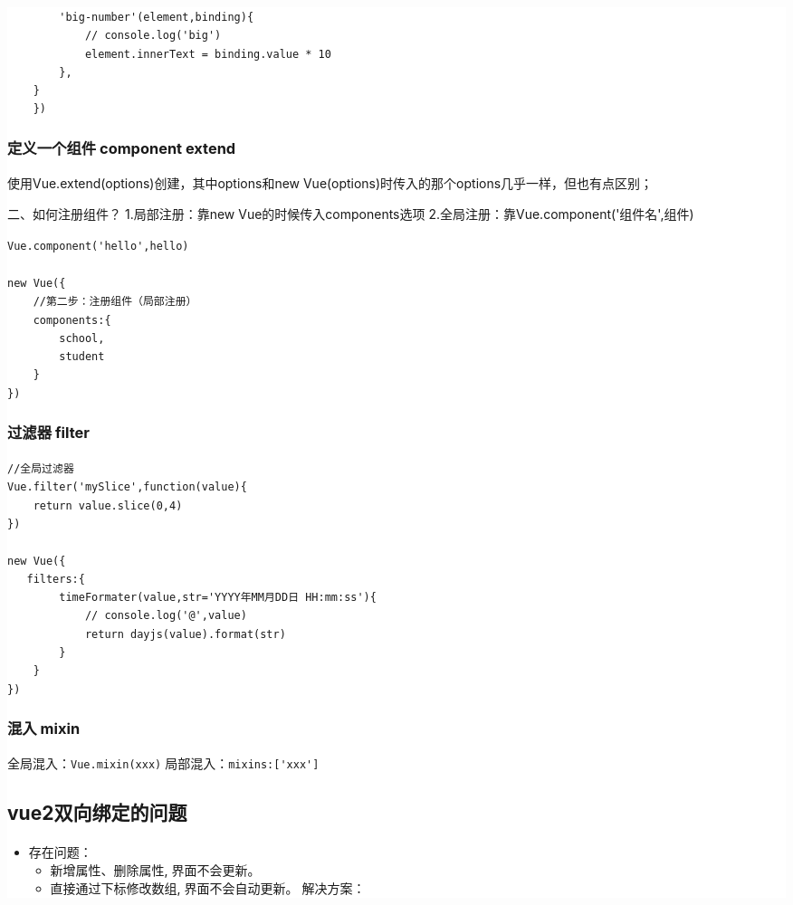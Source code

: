 ```	
        'big-number'(element,binding){
            // console.log('big')
            element.innerText = binding.value * 10
        },
    }
    })
```
### 定义一个组件 component  extend
使用Vue.extend(options)创建，其中options和new Vue(options)时传入的那个options几乎一样，但也有点区别；

二、如何注册组件？
1.局部注册：靠new Vue的时候传入components选项
2.全局注册：靠Vue.component('组件名',组件)

```
Vue.component('hello',hello)

new Vue({
    //第二步：注册组件（局部注册）
    components:{
        school,
        student
    }
})
```
### 过滤器 filter
```
//全局过滤器
Vue.filter('mySlice',function(value){
    return value.slice(0,4)
})

new Vue({
   filters:{
        timeFormater(value,str='YYYY年MM月DD日 HH:mm:ss'){
            // console.log('@',value)
            return dayjs(value).format(str)
        }
    }
})
```
### 混入 mixin  
​全局混入：```Vue.mixin(xxx)```
局部混入：```mixins:['xxx']	```
    
## vue2双向绑定的问题
- 存在问题：
  - 新增属性、删除属性, 界面不会更新。
  - 直接通过下标修改数组, 界面不会自动更新。
  解决方案：
